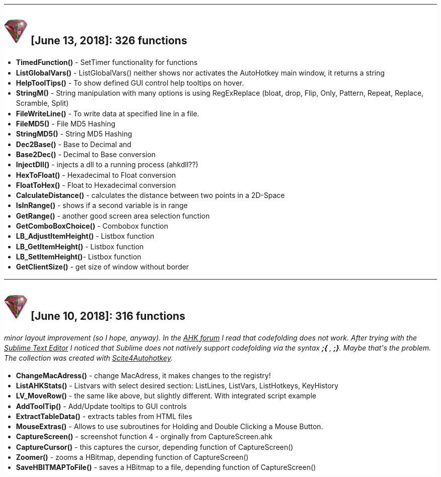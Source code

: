 -----
## ![Gem](assets/GemSmall.png) [June 13, 2018]: 326 functions

- **TimedFunction()** - SetTimer functionality for functions
- **ListGlobalVars()** - ListGlobalVars() neither shows nor activates the AutoHotkey main window, it returns a string
- **HelpToolTips()** -  To show defined GUI control help tooltips on hover.
- **StringM()** -  String manipulation with many options is using RegExReplace  (bloat, drop, Flip, Only, Pattern, Repeat, Replace, Scramble, Split)
- **FileWriteLine()** -  To write data at specified line in a file.
- **FileMD5()** - File MD5 Hashing
- **StringMD5()** - String MD5 Hashing
- **Dec2Base()** - Base to Decimal and 
- **Base2Dec()** - Decimal to Base conversion
- **InjectDll()** - injects a dll to a running process (ahkdll??)
- **HexToFloat()** - Hexadecimal to Float conversion
- **FloatToHex()** - Float to Hexadecimal conversion
- **CalculateDistance()** - calculates the distance between two points in a 2D-Space 
- **IsInRange()** - shows if a second variable is in range
- **GetRange()** - another good screen area selection function
- **GetComboBoxChoice()** - Combobox function
- **LB_AdjustItemHeight()** - Listbox function
- **LB_GetItemHeight()** - Listbox function
- **LB_SetItemHeight()**- Listbox function
- **GetClientSize()** - get size of window without border

----
## ![Gem](assets/GemSmall.png) [June 10, 2018]: 316 functions

*minor layout improvement (so I hope, anyway). In the [AHK forum](https://autohotkey.com/boards/) I read that codefolding does not work. After trying with the [Sublime Text Editor](https://www.sublimetext.com) I noticed that Sublime does not natively support codefolding via the syntax **;{** , **;}**. Maybe that's the problem. The collection was created with  [Scite4Autohotkey](https://github.com/fincs/SciTE4AutoHotkey).*

- **ChangeMacAdress()** - change MacAdress, it makes changes to the registry!
- **ListAHKStats()** - Listvars with select desired section: ListLines, ListVars, ListHotkeys, KeyHistory
- **LV_MoveRow()** - the same like above, but slightly different. With integrated script example
- **AddToolTip()** - Add/Update tooltips to GUI controls
- **ExtractTableData()** - extracts tables from HTML files
- **MouseExtras()** - Allows to use subroutines for Holding and Double Clicking a Mouse Button.
- **CaptureScreen()** - screenshot function 4 - orginally from CaptureScreen.ahk
- **CaptureCursor()** - this captures the cursor, depending function of CaptureScreen()
- **Zoomer()** - zooms a HBitmap, depending function of CaptureScreen()
- **SaveHBITMAPToFile()** - saves a HBitmap to a file, depending function of CaptureScreen()

